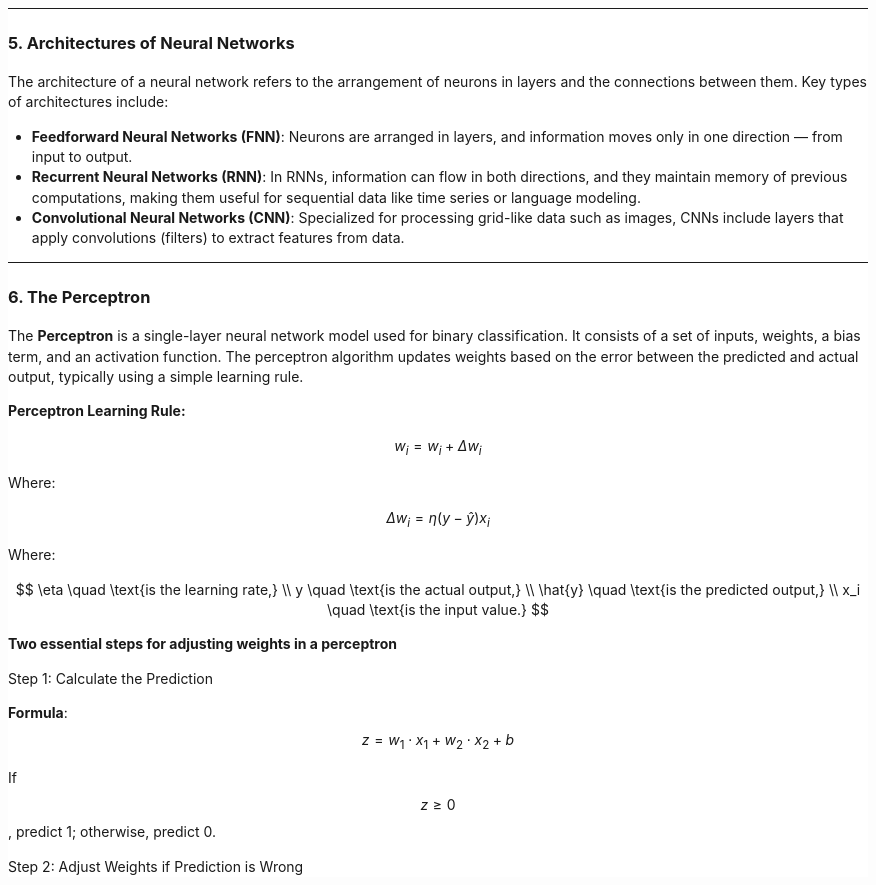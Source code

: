 ***

### **5. Architectures of Neural Networks**

The architecture of a neural network refers to the arrangement of neurons in layers and the connections between them. Key types of architectures include:

* **Feedforward Neural Networks (FNN)**: Neurons are arranged in layers, and information moves only in one direction — from input to output.
* **Recurrent Neural Networks (RNN)**: In RNNs, information can flow in both directions, and they maintain memory of previous computations, making them useful for sequential data like time series or language modeling.
* **Convolutional Neural Networks (CNN)**: Specialized for processing grid-like data such as images, CNNs include layers that apply convolutions (filters) to extract features from data.

***

### **6. The Perceptron**

The **Perceptron** is a single-layer neural network model used for binary classification. It consists of a set of inputs, weights, a bias term, and an activation function. The perceptron algorithm updates weights based on the error between the predicted and actual output, typically using a simple learning rule.

**Perceptron Learning Rule:**

$$
w_i = w_i + \Delta w_i
$$

Where:

$$
\Delta w_i = \eta (y - \hat{y}) x_i
$$

Where:

$$
\eta \quad \text{is the learning rate,} \\
y \quad \text{is the actual output,} \\
\hat{y} \quad \text{is the predicted output,} \\
x_i \quad \text{is the input value.}
$$



**Two essential steps for adjusting weights in a perceptron**

Step 1: Calculate the Prediction

**Formula**:\
$$z = w_1 \cdot x_1 + w_2 \cdot x_2 + b$$

If $$z \geq 0$$, predict 1; otherwise, predict 0.

Step 2: Adjust Weights if Prediction is Wrong
